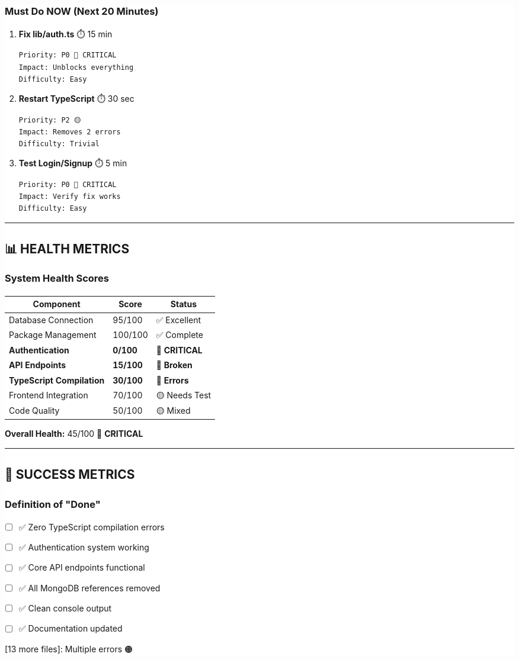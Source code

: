 ### Must Do NOW (Next 20 Minutes)

1. **Fix lib/auth.ts** ⏱️ 15 min
   ```
   Priority: P0 🔴 CRITICAL
   Impact: Unblocks everything
   Difficulty: Easy
   ```

2. **Restart TypeScript** ⏱️ 30 sec
   ```
   Priority: P2 🟡
   Impact: Removes 2 errors
   Difficulty: Trivial
   ```

3. **Test Login/Signup** ⏱️ 5 min
   ```
   Priority: P0 🔴 CRITICAL
   Impact: Verify fix works
   Difficulty: Easy
   ```

---

## 📊 HEALTH METRICS

### System Health Scores
| Component | Score | Status |
|-----------|-------|--------|
| Database Connection | 95/100 | ✅ Excellent |
| Package Management | 100/100 | ✅ Complete |
| **Authentication** | **0/100** | 🔴 **CRITICAL** |
| **API Endpoints** | **15/100** | 🔴 **Broken** |
| **TypeScript Compilation** | **30/100** | 🔴 **Errors** |
| Frontend Integration | 70/100 | 🟡 Needs Test |
| Code Quality | 50/100 | 🟡 Mixed |

**Overall Health:** 45/100 🔴 **CRITICAL**

---

## 🎯 SUCCESS METRICS

### Definition of "Done"
- [ ] ✅ Zero TypeScript compilation errors
- [ ] ✅ Authentication system working
- [ ] ✅ Core API endpoints functional
- [ ] ✅ All MongoDB references removed
- [ ] ✅ Clean console output
- [ ] ✅ Documentation updated


[13 more files]:              Multiple errors 🟠